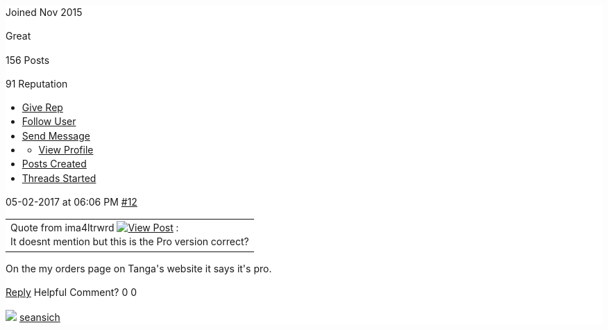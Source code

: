 <span class="icon icon-calendar6"></span> Joined Nov 2015

<span class="icon icon-board"></span> <span title="Great">Great</span>

<span class="icon icon-bubble2"></span> 156 Posts

<span class="icon icon-star3"></span> <span class="reputation_value" data-postid="99537708" data-userid="6589039">91</span> Reputation

-   <a href="" id="reputation_99537708"><span class="icon icon-star3"></span> Give Rep</a>
-   <a href="" class="btn_follow"><span class="icon icon-user-add6"></span> Follow User</a>
-   [<span class="icon icon-envelop"></span> Send Message](/forums/private.php?do=newpm&u=6589039)
-   -   [<span class="icon icon-user6"></span> View Profile](/forums/member.php?u=6589039)
-   [<span class="icon icon-bubble2"></span> Posts Created](/forums/userposts.php?u=6589039&do=posts)
-   [<span class="icon icon-file-plus"></span> Threads Started](/forums/userposts.php?u=6589039&do=threads)

<span class="postDateTime"> <span class="date">05-02-2017</span> at <span class="time">06:06 PM</span> </span> <span class="postCorner"> <a href="/f/10111608-2-years-of-windscribe-vpn-browser-based-privacy-suite-18?p=99537708#post99537708" class="postPermalink"><span class="postNumber">#12</span></a> <span class="middot"></span> <a href="/forums/report.php?p=99537708&amp;modernview=1" class="postFlag has_icon modAlertButton"><span class="icon icon-flag"></span></a> </span>

<table>
<colgroup>
<col width="100%" />
</colgroup>
<tbody>
<tr class="odd">
<td><div class="quotebox_content">
<div class="quotebox_header">
Quote from ima4ltrwrd <a href="https://slickdeals.net/f/10111608-2-years-of-windscribe-vpn-browser-based-privacy-suite-18?p=99536264#post99536264"><span class="icon icon-link classic-hide" title="View Post"></span><img src="https://static.slickdealscdn.com/images/misc/backlink.gif" alt="View Post" class="inlineimg modern-hide" /></a> <span class="modern-hide"> :</span>
</div>
It doesnt mention but this is the Pro version correct?
</div></td>
</tr>
</tbody>
</table>

On the my orders page on Tanga's website it says it's pro.

<a href="/forums/newreply.php?s=18fc20faf986db5f54b3ef68a0a61bd5&amp;do=newreply&amp;p=99537708" class="postReply">Reply</a> <span class="middot"></span> <span> Helpful Comment? <span class="postLikesDislikes" role="postrating" data-postid="99537708"> <span class="postRateButton postRateUp" role="button" data-postid="99537708" data-vote="1"> <span class="icon icon-thumbs-up3"></span> <span class="postUpVote" role="value">0</span> </span> <span class="midbar"></span> <span class="postRateButton postRateDown" role="button" data-postid="99537708" data-vote="-1"> <span class="icon icon-thumbs-down"></span> <span class="postDownVote" role="value">0</span> </span> </span> </span>

[<img src="https://static.slickdealscdn.com/images/slickdeals/blank.gif" class="lazyimg postAvatar" />](/forums/member.php?u=183803)
<a href="/forums/member.php?u=183803" class="has_icon">seansich <span class="icon icon-arrow-down light"></span></a>
